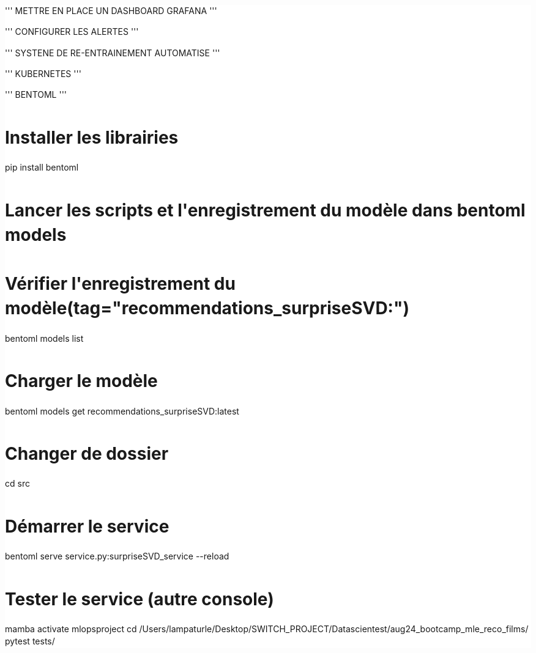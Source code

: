 

'''
METTRE EN PLACE UN DASHBOARD GRAFANA
'''


'''
CONFIGURER LES ALERTES
'''


'''
SYSTENE DE RE-ENTRAINEMENT AUTOMATISE
'''


'''
KUBERNETES
'''


'''
BENTOML
'''

# Installer les librairies
pip install bentoml

# Lancer les scripts et l'enregistrement du modèle dans bentoml models

# Vérifier l'enregistrement du modèle(tag="recommendations_surpriseSVD:<tag>")
bentoml models list

# Charger le modèle
bentoml models get recommendations_surpriseSVD:latest

# Changer de dossier
cd src

# Démarrer le service
bentoml serve service.py:surpriseSVD_service --reload

# Tester le service (autre console)
mamba activate mlopsproject
cd /Users/lampaturle/Desktop/SWITCH_PROJECT/Datascientest/aug24_bootcamp_mle_reco_films/
pytest tests/
